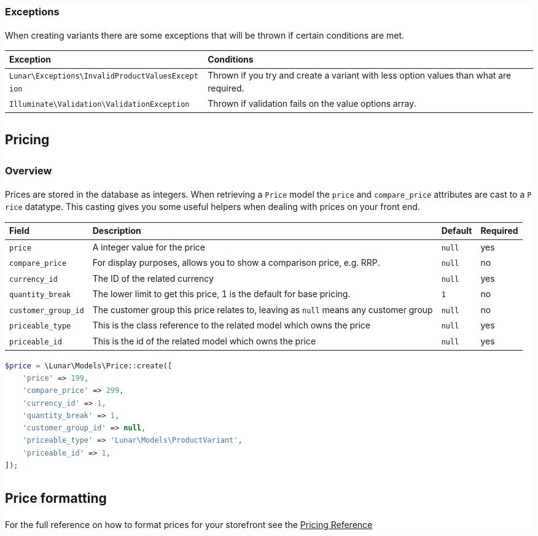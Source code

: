 ### Exceptions

When creating variants there are some exceptions that will be thrown if certain conditions are met.

| Exception                                        | Conditions                                                                             |
|:-------------------------------------------------|:---------------------------------------------------------------------------------------|
| `Lunar\Exceptions\InvalidProductValuesException` | Thrown if you try and create a variant with less option values than what are required. |
| `Illuminate\Validation\ValidationException`      | Thrown if validation fails on the value options array.                                 |

## Pricing

### Overview

Prices are stored in the database as integers. When retrieving a `Price` model the `price` and `compare_price`
attributes are cast to a `Price` datatype. This casting gives you some useful helpers when dealing with prices on your
front end.

| Field               | Description                                                                          | Default | Required |
|:--------------------|:-------------------------------------------------------------------------------------|:--------|:---------|
| `price`             | A integer value for the price                                                        | `null`  | yes      |
| `compare_price`     | For display purposes, allows you to show a comparison price, e.g. RRP.               | `null`  | no       |
| `currency_id`       | The ID of the related currency                                                       | `null`  | yes      |
| `quantity_break`    | The lower limit to get this price, 1 is the default for base pricing.                | `1`     | no       |
| `customer_group_id` | The customer group this price relates to, leaving as `null` means any customer group | `null`  | no       |
| `priceable_type`    | This is the class reference to the related model which owns the price                | `null`  | yes      |
| `priceable_id`      | This is the id of the related model which owns the price                             | `null`  | yes      |

```php
$price = \Lunar\Models\Price::create([
    'price' => 199,
    'compare_price' => 299,
    'currency_id' => 1,
    'quantity_break' => 1,
    'customer_group_id' => null,
    'priceable_type' => 'Lunar\Models\ProductVariant',
    'priceable_id' => 1,
]);
```

## Price formatting

For the full reference on how to format prices for your storefront see the [Pricing Reference](/core/reference/pricing)
